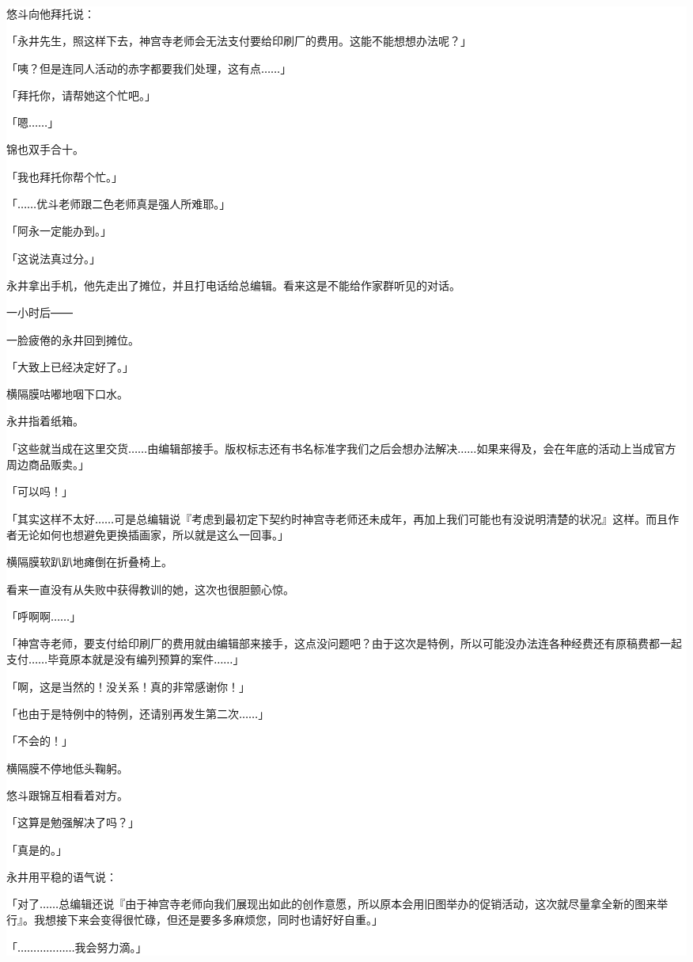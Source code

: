 悠斗向他拜托说：

「永井先生，照这样下去，神宫寺老师会无法支付要给印刷厂的费用。这能不能想想办法呢？」

「咦？但是连同人活动的赤字都要我们处理，这有点……」

「拜托你，请帮她这个忙吧。」

「嗯……」

锦也双手合十。

「我也拜托你帮个忙。」

「……优斗老师跟二色老师真是强人所难耶。」

「阿永一定能办到。」

「这说法真过分。」

永井拿出手机，他先走出了摊位，并且打电话给总编辑。看来这是不能给作家群听见的对话。

一小时后——

一脸疲倦的永井回到摊位。

「大致上已经决定好了。」

横隔膜咕嘟地咽下口水。

永井指着纸箱。

「这些就当成在这里交货……由编辑部接手。版权标志还有书名标准字我们之后会想办法解决……如果来得及，会在年底的活动上当成官方周边商品贩卖。」

「可以吗！」

「其实这样不太好……可是总编辑说『考虑到最初定下契约时神宫寺老师还未成年，再加上我们可能也有没说明清楚的状况』这样。而且作者无论如何也想避免更换插画家，所以就是这么一回事。」

横隔膜软趴趴地瘫倒在折叠椅上。

看来一直没有从失败中获得教训的她，这次也很胆颤心惊。

「呼啊啊……」

「神宫寺老师，要支付给印刷厂的费用就由编辑部来接手，这点没问题吧？由于这次是特例，所以可能没办法连各种经费还有原稿费都一起支付……毕竟原本就是没有编列预算的案件……」

「啊，这是当然的！没关系！真的非常感谢你！」

「也由于是特例中的特例，还请别再发生第二次……」

「不会的！」

横隔膜不停地低头鞠躬。

悠斗跟锦互相看着对方。

「这算是勉强解决了吗？」

「真是的。」

永井用平稳的语气说：

「对了……总编辑还说『由于神宫寺老师向我们展现出如此的创作意愿，所以原本会用旧图举办的促销活动，这次就尽量拿全新的图来举行』。我想接下来会变得很忙碌，但还是要多多麻烦您，同时也请好好自重。」

「………………我会努力滴。」
